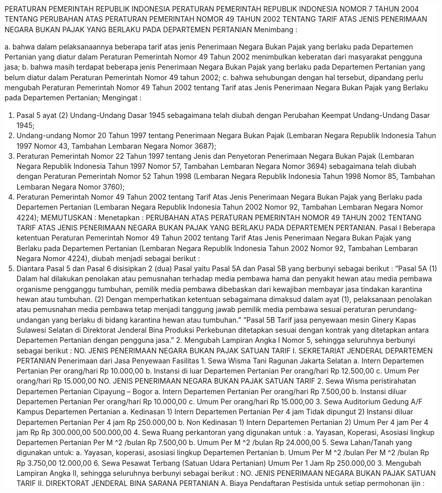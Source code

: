  PERATURAN PEMERINTAH REPUBLIK INDONESIA PERATURAN PEMERINTAH REPUBLIK INDONESIA NOMOR 7 TAHUN 2004 TENTANG PERUBAHAN ATAS PERATURAN PEMERINTAH NOMOR 49 TAHUN 2002 TENTANG TARIF ATAS JENIS PENERIMAAN NEGARA BUKAN PAJAK YANG BERLAKU PADA DEPARTEMEN PERTANIAN
Menimbang :

a. bahwa dalam pelaksanaannya beberapa tarif atas jenis Penerimaan Negara Bukan Pajak yang berlaku pada Departemen Pertanian yang diatur dalam Peraturan Pemerintah Nomor 49 Tahun 2002 menimbulkan keberatan dari masyarakat pengguna jasa;
b. bahwa masih terdapat beberapa jenis Penerimaan Negara Bukan Pajak yang berlaku pada Departemen Pertanian yang belum diatur dalam Peraturan Pemerintah Nomor 49 tahun 2002;
c. bahwa sehubungan dengan hal tersebut, dipandang perlu mengubah Peraturan Pemerintah Nomor 49 Tahun 2002 tentang Tarif atas Jenis Penerimaan Negara Bukan Pajak yang Berlaku pada Departemen Pertanian;
Mengingat :

1. Pasal 5 ayat (2) Undang-Undang Dasar 1945 sebagaimana telah diubah dengan Perubahan Keempat Undang-Undang Dasar 1945;
2. Undang-undang Nomor 20 Tahun 1997 tentang Penerimaan Negara Bukan Pajak (Lembaran Negara Republik Indonesia Tahun 1997 Nomor 43, Tambahan Lembaran Negara Nomor 3687);
3. Peraturan Pemerintah Nomor 22 Tahun 1997 tentang Jenis dan Penyetoran Penerimaan Negara Bukan Pajak (Lembaran Negara Republik Indonesia Tahun 1997 Nomor 57, Tambahan Lembaran Negara Nomor 3694) sebagaimana telah diubah dengan Peraturan Pemerintah Nomor 52 Tahun 1998 (Lembaran Negara Republik Indonesia Tahun 1998 Nomor 85, Tambahan Lembaran Negara Nomor 3760);
4. Peraturan Pemerintah Nomor 49 Tahun 2002 tentang Tarif Atas Jenis Penerimaan Negara Bukan Pajak yang Berlaku pada Departemen Pertanian (Lembaran Negara Republik Indonesia Tahun 2002 Nomor 92, Tambahan Lembaran Negara Nomor 4224);
MEMUTUSKAN :
 Menetapkan : PERUBAHAN ATAS PERATURAN PEMERINTAH NOMOR 49 TAHUN 2002 TENTANG TARIF ATAS JENIS PENERIMAAN NEGARA BUKAN PAJAK YANG BERLAKU PADA DEPARTEMEN PERTANIAN.
Pasal I
Beberapa ketentuan Peraturan Pemerintah Nomor 49 Tahun 2002 tentang Tarif Atas Jenis Penerimaan Negara Bukan Pajak yang Berlaku pada Departemen Pertanian (Lembaran Negara Republik Indonesia Tahun 2002 Nomor 92, Tambahan Lembaran Negara Nomor 4224), diubah menjadi sebagai berikut :
1. Diantara Pasal 5 dan Pasal 6 disisipkan 2 (dua) Pasal yaitu Pasal 5A dan Pasal 5B yang berbunyi sebagai berikut : ”Pasal 5A (1) Dalam hal dilakukan penolakan atau pemusnahan terhadap media pembawa hama dan penyakit hewan atau media pembawa organisme pengganggu tumbuhan, pemilik media pembawa dibebaskan dari kewajiban membayar jasa tindakan karantina hewan atau tumbuhan.
(2) Dengan memperhatikan ketentuan sebagaimana dimaksud dalam ayat (1), pelaksanaan penolakan atau pemusnahan media pembawa tetap menjadi tanggung jawab pemilik media pembawa sesuai peraturan perundang-undangan yang berlaku di bidang karantina hewan atau tumbuhan.” ”Pasal 5B Tarif jasa penyewaan mesin Ginery Kapas Sulawesi Selatan di Direktorat Jenderal Bina Produksi Perkebunan ditetapkan sesuai dengan kontrak yang ditetapkan antara Departemen Pertanian dengan pengguna jasa.” 2. Mengubah Lampiran Angka I Nomor 5, sehingga seluruhnya berbunyi sebagai berikut : NO. JENIS PENERIMAAN NEGARA BUKAN PAJAK SATUAN TARIF I. SEKRETARIAT JENDERAL DEPARTEMEN PERTANIAN Penerimaan dari Jasa Penyewaan Fasilitas 1. Sewa Wisma Tani Ragunan Jakarta Selatan a. Intern Departemen Pertanian Per orang/hari Rp 10.000,00 b. Instansi di luar Departemen Pertanian Per orang/hari Rp 12.500,00 c. Umum Per orang/hari Rp 15.000,00 NO. JENIS PENERIMAAN NEGARA BUKAN PAJAK SATUAN TARIF 2. Sewa Wisma peristirahatan Departemen Pertanian Cipayung – Bogor a. Intern Departemen Pertanian Per orang/hari Rp 7.500,00 b. Instansi diluar Departemen Pertanian Per orang/hari Rp 10.000,00 c. Umum Per orang/hari Rp 15.000,00 3. Sewa Auditorium Gedung A/F Kampus Departemen Pertanian a. Kedinasan 1) Intern Departemen Pertanian Per 4 jam Tidak dipungut 2) Instansi diluar Departemen Pertanian Per 4 jam Rp 250.000,00 b. Non Kedinasan 1) Intern Departemen Pertanian 2) Umum Per 4 jam Per 4 jam Rp Rp 300.000,00 500.000,00 4. Sewa Ruang perkantoran yang digunakan untuk :
a. Yayasan, Koperasi, Asosiasi lingkup Departemen Pertanian Per M ^2 /bulan Rp 7.500,00 b. Umum Per M ^2 /bulan Rp 24.000,00 5. Sewa Lahan/Tanah yang digunakan untuk:
a. Yayasan, koperasi, asosiasi lingkup Departemen Pertanian b. Umum Per M ^2 /bulan Per M ^2 /bulan Rp Rp 3.750,00 12.000,00 6. Sewa Pesawat Terbang (Satuan Udara Pertanian) Umum Per 1 Jam Rp 250.000,00 3. Mengubah Lampiran Angka II, sehingga seluruhnya berbunyi sebagai berikut : NO. JENIS PENERIMAAN NEGARA BUKAN PAJAK SATUAN TARIF II. DIREKTORAT JENDERAL BINA SARANA PERTANIAN A. Biaya Pendaftaran Pestisida untuk setiap permohonan ijin :